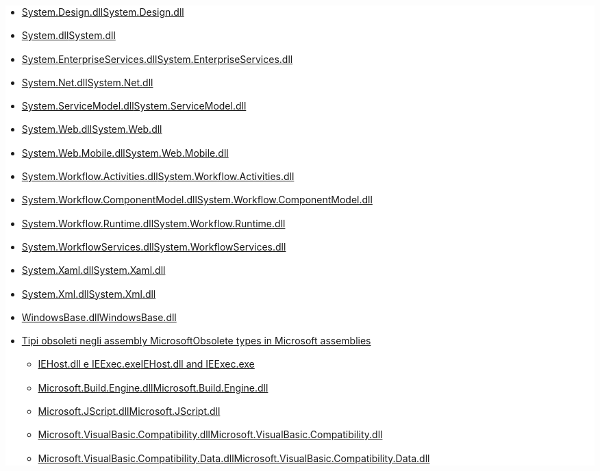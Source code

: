   - [<span data-ttu-id="ae282-112">System.Design.dll</span><span class="sxs-lookup"><span data-stu-id="ae282-112">System.Design.dll</span></span>](#design)

  - [<span data-ttu-id="ae282-113">System.dll</span><span class="sxs-lookup"><span data-stu-id="ae282-113">System.dll</span></span>](#system)

  - [<span data-ttu-id="ae282-114">System.EnterpriseServices.dll</span><span class="sxs-lookup"><span data-stu-id="ae282-114">System.EnterpriseServices.dll</span></span>](#enterpriseservices)

  - [<span data-ttu-id="ae282-115">System.Net.dll</span><span class="sxs-lookup"><span data-stu-id="ae282-115">System.Net.dll</span></span>](#net)

  - [<span data-ttu-id="ae282-116">System.ServiceModel.dll</span><span class="sxs-lookup"><span data-stu-id="ae282-116">System.ServiceModel.dll</span></span>](#servicemodel)

  - [<span data-ttu-id="ae282-117">System.Web.dll</span><span class="sxs-lookup"><span data-stu-id="ae282-117">System.Web.dll</span></span>](#web)

  - [<span data-ttu-id="ae282-118">System.Web.Mobile.dll</span><span class="sxs-lookup"><span data-stu-id="ae282-118">System.Web.Mobile.dll</span></span>](#mobile)

  - [<span data-ttu-id="ae282-119">System.Workflow.Activities.dll</span><span class="sxs-lookup"><span data-stu-id="ae282-119">System.Workflow.Activities.dll</span></span>](#workflow_activities)

  - [<span data-ttu-id="ae282-120">System.Workflow.ComponentModel.dll</span><span class="sxs-lookup"><span data-stu-id="ae282-120">System.Workflow.ComponentModel.dll</span></span>](#workflow_componentmodel)

  - [<span data-ttu-id="ae282-121">System.Workflow.Runtime.dll</span><span class="sxs-lookup"><span data-stu-id="ae282-121">System.Workflow.Runtime.dll</span></span>](#workflow_runtime)

  - [<span data-ttu-id="ae282-122">System.WorkflowServices.dll</span><span class="sxs-lookup"><span data-stu-id="ae282-122">System.WorkflowServices.dll</span></span>](#workflowservices)

  - [<span data-ttu-id="ae282-123">System.Xaml.dll</span><span class="sxs-lookup"><span data-stu-id="ae282-123">System.Xaml.dll</span></span>](#xaml)

  - [<span data-ttu-id="ae282-124">System.Xml.dll</span><span class="sxs-lookup"><span data-stu-id="ae282-124">System.Xml.dll</span></span>](#xml)

  - [<span data-ttu-id="ae282-125">WindowsBase.dll</span><span class="sxs-lookup"><span data-stu-id="ae282-125">WindowsBase.dll</span></span>](#WindowsBase)

- [<span data-ttu-id="ae282-126">Tipi obsoleti negli assembly Microsoft</span><span class="sxs-lookup"><span data-stu-id="ae282-126">Obsolete types in Microsoft assemblies</span></span>](#obsolete_types_in_microsoft_assemblies)

  - [<span data-ttu-id="ae282-127">IEHost.dll e IEExec.exe</span><span class="sxs-lookup"><span data-stu-id="ae282-127">IEHost.dll and IEExec.exe</span></span>](#IEHost)

  - [<span data-ttu-id="ae282-128">Microsoft.Build.Engine.dll</span><span class="sxs-lookup"><span data-stu-id="ae282-128">Microsoft.Build.Engine.dll</span></span>](#Engine)

  - [<span data-ttu-id="ae282-129">Microsoft.JScript.dll</span><span class="sxs-lookup"><span data-stu-id="ae282-129">Microsoft.JScript.dll</span></span>](#jscript)

  - [<span data-ttu-id="ae282-130">Microsoft.VisualBasic.Compatibility.dll</span><span class="sxs-lookup"><span data-stu-id="ae282-130">Microsoft.VisualBasic.Compatibility.dll</span></span>](#VBCompat)

  - [<span data-ttu-id="ae282-131">Microsoft.VisualBasic.Compatibility.Data.dll</span><span class="sxs-lookup"><span data-stu-id="ae282-131">Microsoft.VisualBasic.Compatibility.Data.dll</span></span>](#VBCompatData)
